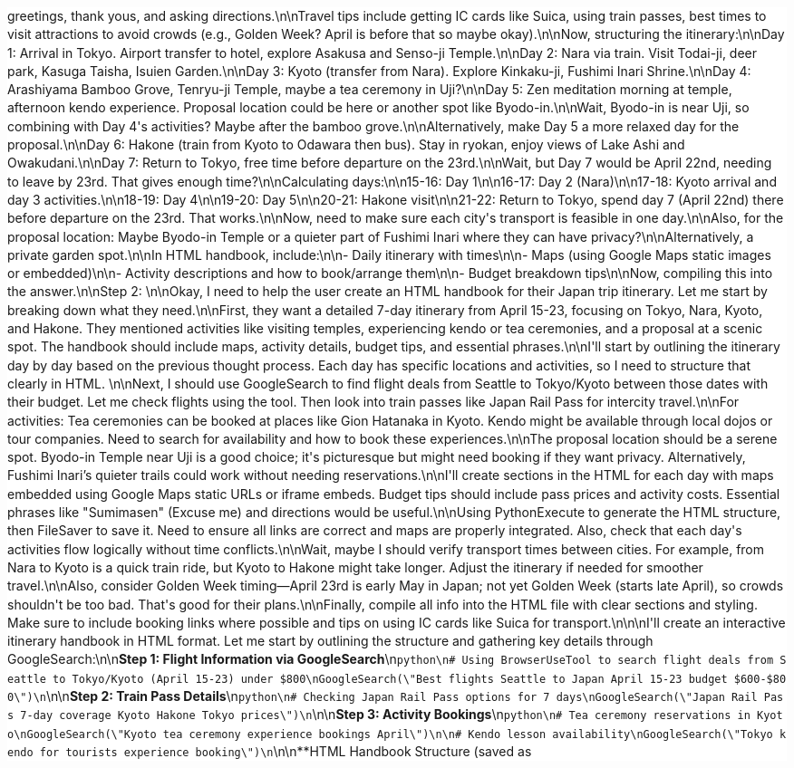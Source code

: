 greetings, thank yous, and asking directions.\n\nTravel tips include getting IC cards like Suica, using train passes, best times to visit attractions to avoid crowds (e.g., Golden Week? April is before that so maybe okay).\n\nNow, structuring the itinerary:\n\nDay 1: Arrival in Tokyo. Airport transfer to hotel, explore Asakusa and Senso-ji Temple.\n\nDay 2: Nara via train. Visit Todai-ji, deer park, Kasuga Taisha, Isuien Garden.\n\nDay 3: Kyoto (transfer from Nara). Explore Kinkaku-ji, Fushimi Inari Shrine.\n\nDay 4: Arashiyama Bamboo Grove, Tenryu-ji Temple, maybe a tea ceremony in Uji?\n\nDay 5: Zen meditation morning at temple, afternoon kendo experience. Proposal location could be here or another spot like Byodo-in.\n\nWait, Byodo-in is near Uji, so combining with Day 4's activities? Maybe after the bamboo grove.\n\nAlternatively, make Day 5 a more relaxed day for the proposal.\n\nDay 6: Hakone (train from Kyoto to Odawara then bus). Stay in ryokan, enjoy views of Lake Ashi and Owakudani.\n\nDay 7: Return to Tokyo, free time before departure on the 23rd.\n\nWait, but Day 7 would be April 22nd, needing to leave by 23rd. That gives enough time?\n\nCalculating days:\n\n15-16: Day 1\n\n16-17: Day 2 (Nara)\n\n17-18: Kyoto arrival and day 3 activities.\n\n18-19: Day 4\n\n19-20: Day 5\n\n20-21: Hakone visit\n\n21-22: Return to Tokyo, spend day 7 (April 22nd) there before departure on the 23rd. That works.\n\nNow, need to make sure each city's transport is feasible in one day.\n\nAlso, for the proposal location: Maybe Byodo-in Temple or a quieter part of Fushimi Inari where they can have privacy?\n\nAlternatively, a private garden spot.\n\nIn HTML handbook, include:\n\n- Daily itinerary with times\n\n- Maps (using Google Maps static images or embedded)\n\n- Activity descriptions and how to book/arrange them\n\n- Budget breakdown tips\n\nNow, compiling this into the answer.\n\nStep 2: <think>\n\nOkay, I need to help the user create an HTML handbook for their Japan trip itinerary. Let me start by breaking down what they need.\n\nFirst, they want a detailed 7-day itinerary from April 15-23, focusing on Tokyo, Nara, Kyoto, and Hakone. They mentioned activities like visiting temples, experiencing kendo or tea ceremonies, and a proposal at a scenic spot. The handbook should include maps, activity details, budget tips, and essential phrases.\n\nI'll start by outlining the itinerary day by day based on the previous thought process. Each day has specific locations and activities, so I need to structure that clearly in HTML. \n\nNext, I should use GoogleSearch to find flight deals from Seattle to Tokyo/Kyoto between those dates with their budget. Let me check flights using the tool. Then look into train passes like Japan Rail Pass for intercity travel.\n\nFor activities: Tea ceremonies can be booked at places like Gion Hatanaka in Kyoto. Kendo might be available through local dojos or tour companies. Need to search for availability and how to book these experiences.\n\nThe proposal location should be a serene spot. Byodo-in Temple near Uji is a good choice; it's picturesque but might need booking if they want privacy. Alternatively, Fushimi Inari’s quieter trails could work without needing reservations.\n\nI'll create sections in the HTML for each day with maps embedded using Google Maps static URLs or iframe embeds. Budget tips should include pass prices and activity costs. Essential phrases like \"Sumimasen\" (Excuse me) and directions would be useful.\n\nUsing PythonExecute to generate the HTML structure, then FileSaver to save it. Need to ensure all links are correct and maps are properly integrated. Also, check that each day's activities flow logically without time conflicts.\n\nWait, maybe I should verify transport times between cities. For example, from Nara to Kyoto is a quick train ride, but Kyoto to Hakone might take longer. Adjust the itinerary if needed for smoother travel.\n\nAlso, consider Golden Week timing—April 23rd is early May in Japan; not yet Golden Week (starts late April), so crowds shouldn't be too bad. That's good for their plans.\n\nFinally, compile all info into the HTML file with clear sections and styling. Make sure to include booking links where possible and tips on using IC cards like Suica for transport.\n</think>\n\nI'll create an interactive itinerary handbook in HTML format. Let me start by outlining the structure and gathering key details through GoogleSearch:\n\n**Step 1: Flight Information via GoogleSearch**\n```python\n# Using BrowserUseTool to search flight deals from Seattle to Tokyo/Kyoto (April 15-23) under $800\nGoogleSearch(\"Best flights Seattle to Japan April 15-23 budget $600-$800\")\n```\n\n**Step 2: Train Pass Details**\n```python\n# Checking Japan Rail Pass options for 7 days\nGoogleSearch(\"Japan Rail Pass 7-day coverage Kyoto Hakone Tokyo prices\")\n```\n\n**Step 3: Activity Bookings**\n```python\n# Tea ceremony reservations in Kyoto\nGoogleSearch(\"Kyoto tea ceremony experience bookings April\")\n\n# Kendo lesson availability\nGoogleSearch(\"Tokyo kendo for tourists experience booking\")\n```\n\n**HTML Handbook Structure (saved as